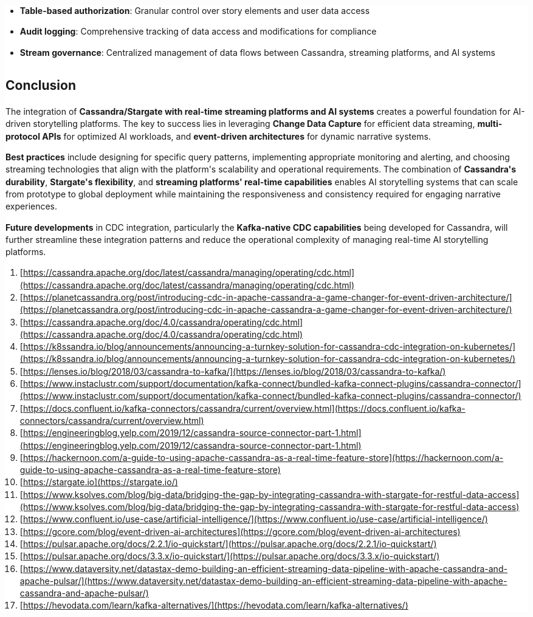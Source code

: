 - **Table-based authorization**: Granular control over story elements and user data access
    
- **Audit logging**: Comprehensive tracking of data access and modifications for compliance
    
- **Stream governance**: Centralized management of data flows between Cassandra, streaming platforms, and AI systems
    

## Conclusion

The integration of **Cassandra/Stargate with real-time streaming platforms and AI systems** creates a powerful foundation for AI-driven storytelling platforms. The key to success lies in leveraging **Change Data Capture** for efficient data streaming, **multi-protocol APIs** for optimized AI workloads, and **event-driven architectures** for dynamic narrative systems.

**Best practices** include designing for specific query patterns, implementing appropriate monitoring and alerting, and choosing streaming technologies that align with the platform's scalability and operational requirements. The combination of **Cassandra's durability**, **Stargate's flexibility**, and **streaming platforms' real-time capabilities** enables AI storytelling systems that can scale from prototype to global deployment while maintaining the responsiveness and consistency required for engaging narrative experiences.

**Future developments** in CDC integration, particularly the **Kafka-native CDC capabilities** being developed for Cassandra, will further streamline these integration patterns and reduce the operational complexity of managing real-time AI storytelling platforms.

1. [https://cassandra.apache.org/doc/latest/cassandra/managing/operating/cdc.html](https://cassandra.apache.org/doc/latest/cassandra/managing/operating/cdc.html)
2. [https://planetcassandra.org/post/introducing-cdc-in-apache-cassandra-a-game-changer-for-event-driven-architecture/](https://planetcassandra.org/post/introducing-cdc-in-apache-cassandra-a-game-changer-for-event-driven-architecture/)
3. [https://cassandra.apache.org/doc/4.0/cassandra/operating/cdc.html](https://cassandra.apache.org/doc/4.0/cassandra/operating/cdc.html)
4. [https://k8ssandra.io/blog/announcements/announcing-a-turnkey-solution-for-cassandra-cdc-integration-on-kubernetes/](https://k8ssandra.io/blog/announcements/announcing-a-turnkey-solution-for-cassandra-cdc-integration-on-kubernetes/)
5. [https://lenses.io/blog/2018/03/cassandra-to-kafka/](https://lenses.io/blog/2018/03/cassandra-to-kafka/)
6. [https://www.instaclustr.com/support/documentation/kafka-connect/bundled-kafka-connect-plugins/cassandra-connector/](https://www.instaclustr.com/support/documentation/kafka-connect/bundled-kafka-connect-plugins/cassandra-connector/)
7. [https://docs.confluent.io/kafka-connectors/cassandra/current/overview.html](https://docs.confluent.io/kafka-connectors/cassandra/current/overview.html)
8. [https://engineeringblog.yelp.com/2019/12/cassandra-source-connector-part-1.html](https://engineeringblog.yelp.com/2019/12/cassandra-source-connector-part-1.html)
9. [https://hackernoon.com/a-guide-to-using-apache-cassandra-as-a-real-time-feature-store](https://hackernoon.com/a-guide-to-using-apache-cassandra-as-a-real-time-feature-store)
10. [https://stargate.io](https://stargate.io/)
11. [https://www.ksolves.com/blog/big-data/bridging-the-gap-by-integrating-cassandra-with-stargate-for-restful-data-access](https://www.ksolves.com/blog/big-data/bridging-the-gap-by-integrating-cassandra-with-stargate-for-restful-data-access)
12. [https://www.confluent.io/use-case/artificial-intelligence/](https://www.confluent.io/use-case/artificial-intelligence/)
13. [https://gcore.com/blog/event-driven-ai-architectures](https://gcore.com/blog/event-driven-ai-architectures)
14. [https://pulsar.apache.org/docs/2.2.1/io-quickstart/](https://pulsar.apache.org/docs/2.2.1/io-quickstart/)
15. [https://pulsar.apache.org/docs/3.3.x/io-quickstart/](https://pulsar.apache.org/docs/3.3.x/io-quickstart/)
16. [https://www.dataversity.net/datastax-demo-building-an-efficient-streaming-data-pipeline-with-apache-cassandra-and-apache-pulsar/](https://www.dataversity.net/datastax-demo-building-an-efficient-streaming-data-pipeline-with-apache-cassandra-and-apache-pulsar/)
17. [https://hevodata.com/learn/kafka-alternatives/](https://hevodata.com/learn/kafka-alternatives/)